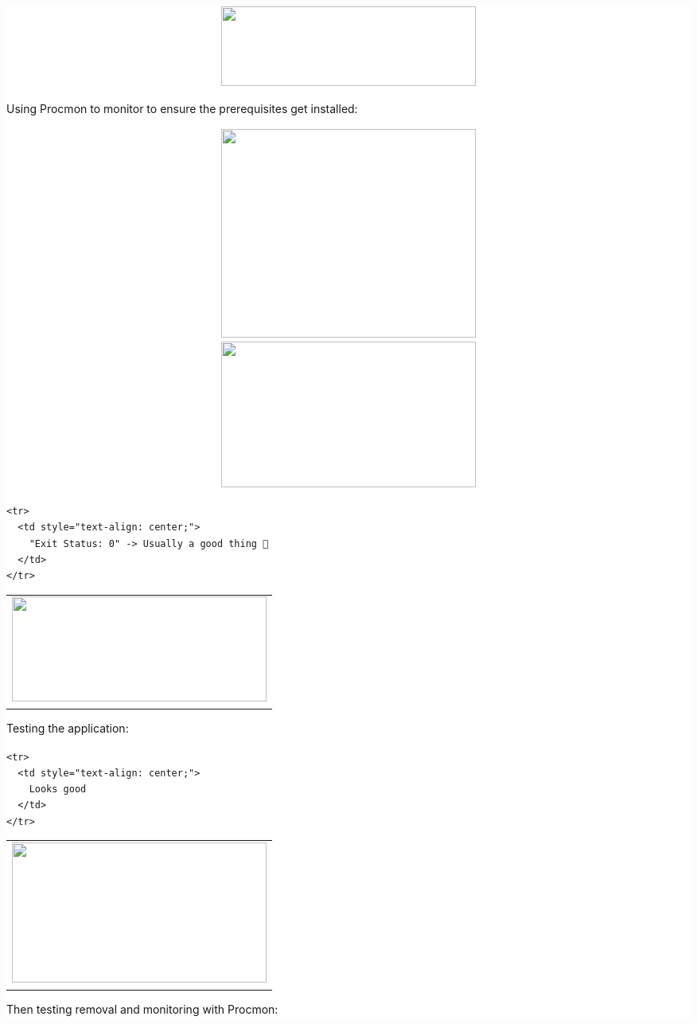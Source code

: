   <div style="clear: both; text-align: center;">
    <a style="margin-left: 1em; margin-right: 1em;" href="http://3.bp.blogspot.com/-W4sYPfGjAmc/VmIM4Ibug5I/AAAAAAAABUM/1pkLEi3_Drg/s1600/Screen%2BShot%2B2015-12-04%2Bat%2B2.59.47%2BPM.png"><img src="http://3.bp.blogspot.com/-W4sYPfGjAmc/VmIM4Ibug5I/AAAAAAAABUM/1pkLEi3_Drg/s320/Screen%2BShot%2B2015-12-04%2Bat%2B2.59.47%2BPM.png" width="320" height="100" border="0" /></a>
  </div>
  
  <p>
    Using Procmon to monitor to ensure the prerequisites get installed:
  </p>
  
  <div style="clear: both; text-align: center;">
    <a style="margin-left: 1em; margin-right: 1em;" href="http://3.bp.blogspot.com/-uvsw5dT_hGU/VmINj1qn_bI/AAAAAAAABUY/7vv5IIgtPx8/s1600/Screen%2BShot%2B2015-12-04%2Bat%2B2.56.01%2BPM.png"><img src="http://3.bp.blogspot.com/-uvsw5dT_hGU/VmINj1qn_bI/AAAAAAAABUY/7vv5IIgtPx8/s320/Screen%2BShot%2B2015-12-04%2Bat%2B2.56.01%2BPM.png" width="320" height="262" border="0" /></a>
  </div>
  
  <div style="clear: both; text-align: center;">
    <a style="margin-left: 1em; margin-right: 1em;" href="http://2.bp.blogspot.com/-bZI85v8wIy4/VmINnNUJflI/AAAAAAAABUk/2I1VEXbI-Ck/s1600/Screen%2BShot%2B2015-12-04%2Bat%2B2.59.25%2BPM.png"><img src="http://2.bp.blogspot.com/-bZI85v8wIy4/VmINnNUJflI/AAAAAAAABUk/2I1VEXbI-Ck/s320/Screen%2BShot%2B2015-12-04%2Bat%2B2.59.25%2BPM.png" width="320" height="183" border="0" /></a>
  </div>
  
  <table style="margin-left: auto; margin-right: auto; text-align: center;" cellspacing="0" cellpadding="0" align="center">
    <tr>
      <td style="text-align: center;">
        <a style="margin-left: auto; margin-right: auto;" href="http://1.bp.blogspot.com/-fibCCzBRB4Y/VmINqdn7CSI/AAAAAAAABUw/oW-mSlc4Te4/s1600/Screen%2BShot%2B2015-12-04%2Bat%2B2.59.32%2BPM.png"><img src="http://1.bp.blogspot.com/-fibCCzBRB4Y/VmINqdn7CSI/AAAAAAAABUw/oW-mSlc4Te4/s320/Screen%2BShot%2B2015-12-04%2Bat%2B2.59.32%2BPM.png" width="320" height="132" border="0" /></a>
      </td>
    </tr>
    
    <tr>
      <td style="text-align: center;">
        "Exit Status: 0" -> Usually a good thing 🙂
      </td>
    </tr>
  </table>
  
  <p>
    Testing the application:
  </p>
  
  <table style="margin-left: auto; margin-right: auto; text-align: center;" cellspacing="0" cellpadding="0" align="center">
    <tr>
      <td style="text-align: center;">
        <a style="margin-left: auto; margin-right: auto;" href="http://2.bp.blogspot.com/-6WnQorGYhpk/VmIOCDsFjqI/AAAAAAAABU8/Id8WO4oS408/s1600/Screen%2BShot%2B2015-12-04%2Bat%2B3.04.41%2BPM.png"><img src="http://2.bp.blogspot.com/-6WnQorGYhpk/VmIOCDsFjqI/AAAAAAAABU8/Id8WO4oS408/s320/Screen%2BShot%2B2015-12-04%2Bat%2B3.04.41%2BPM.png" width="320" height="176" border="0" /></a>
      </td>
    </tr>
    
    <tr>
      <td style="text-align: center;">
        Looks good
      </td>
    </tr>
  </table>
  
  <p>
    Then testing removal and monitoring with Procmon:
  </p>
  